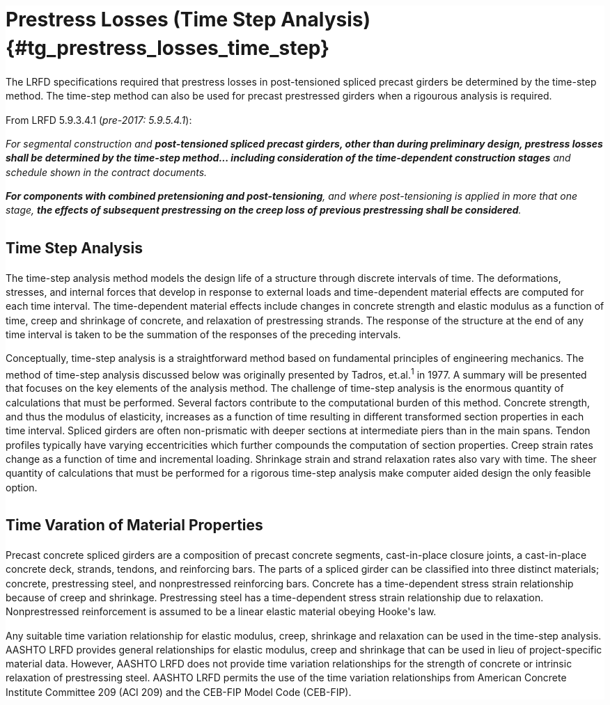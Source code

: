 Prestress Losses (Time Step Analysis) {#tg_prestress_losses_time_step}
======================================
The LRFD specifications required that prestress losses in post-tensioned spliced precast girders be determined by the time-step method. The time-step method can also be used for precast prestressed girders when a rigourous analysis is required. 

From LRFD 5.9.3.4.1 (*pre-2017: 5.9.5.4.1*):

<i>
For segmental construction and <b>post-tensioned spliced precast girders, other than during preliminary design, prestress losses shall be determined by the time-step method... including consideration of the time-dependent construction stages</b> and schedule shown in the contract documents. 

<b>For components with combined pretensioning and post-tensioning</b>, and where post-tensioning is applied in more that one stage, <b>the effects of subsequent prestressing on the creep loss of previous prestressing shall be considered</b>.
</i>

Time Step Analysis
--------------------
The time-step analysis method models the design life of a structure through discrete intervals of time. The deformations, stresses, and internal forces that develop in response to external loads and time-dependent material effects are computed for each time interval. The time-dependent material effects include changes in concrete strength and elastic modulus as a function of time, creep and shrinkage of concrete, and relaxation of prestressing strands. The response of the structure at the end of any time interval is taken to be the summation of the responses of the preceding intervals. 

Conceptually, time-step analysis is a straightforward method based on fundamental principles of engineering mechanics. The method of time-step analysis discussed below was originally presented by Tadros, et.al.<sup>1</sup> in 1977. A summary will be presented that focuses on the key elements of the analysis method. The challenge of time-step analysis is the enormous quantity of calculations that must be performed. Several factors contribute to the computational burden of this method. Concrete strength, and thus the modulus of elasticity, increases as a function of time resulting in different transformed section properties in each time interval.  Spliced girders are often non-prismatic with deeper sections at intermediate piers than in the main spans. Tendon profiles typically have varying eccentricities which further compounds the computation of section properties. Creep strain rates change as a function of time and incremental loading. Shrinkage strain and strand relaxation rates also vary with time. The sheer quantity of calculations that must be performed for a rigorous time-step analysis make computer aided design the only feasible option.

Time Varation of Material Properties
-------------------------------------
Precast concrete spliced girders are a composition of precast concrete segments, cast-in-place closure joints, a cast-in-place concrete deck, strands, tendons, and reinforcing bars. The parts of a spliced girder can be classified into three distinct materials; concrete, prestressing steel, and nonprestressed reinforcing bars. Concrete has a time-dependent stress strain relationship because of creep and shrinkage. Prestressing steel has a time-dependent stress strain relationship due to relaxation. Nonprestressed reinforcement is assumed to be a linear elastic material obeying Hooke's law.

Any suitable time variation relationship for elastic modulus, creep, shrinkage and relaxation can be used in the time-step analysis. AASHTO LRFD provides general relationships for elastic modulus, creep and shrinkage that can be used in lieu of project-specific material data. However, AASHTO LRFD does not provide time variation relationships for the strength of concrete or intrinsic relaxation of prestressing steel. AASHTO LRFD permits the use of the time variation relationships from American Concrete Institute Committee 209 (ACI 209) and the CEB-FIP Model Code (CEB-FIP).
